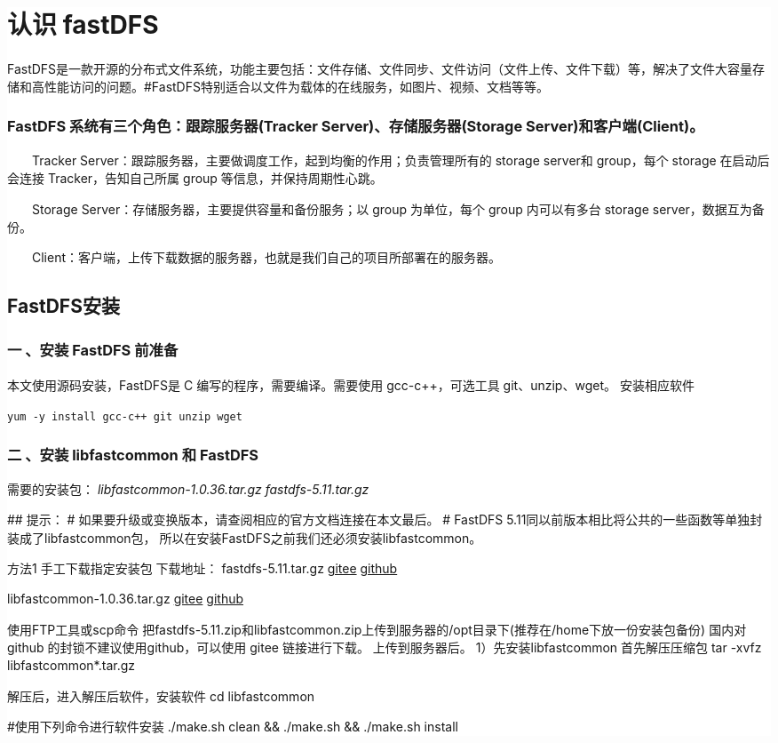# 认识 fastDFS
FastDFS是一款开源的分布式文件系统，功能主要包括：文件存储、文件同步、文件访问（文件上传、文件下载）等，解决了文件大容量存储和高性能访问的问题。#FastDFS特别适合以文件为载体的在线服务，如图片、视频、文档等等。

### FastDFS 系统有三个角色：跟踪服务器(Tracker Server)、存储服务器(Storage Server)和客户端(Client)。

　　Tracker Server：跟踪服务器，主要做调度工作，起到均衡的作用；负责管理所有的 storage server和 group，每个 storage 在启动后会连接 Tracker，告知自己所属 group 等信息，并保持周期性心跳。

　　Storage Server：存储服务器，主要提供容量和备份服务；以 group 为单位，每个 group 内可以有多台 storage server，数据互为备份。

　　Client：客户端，上传下载数据的服务器，也就是我们自己的项目所部署在的服务器。

## FastDFS安装
### 一 、安装 FastDFS 前准备
本文使用源码安装，FastDFS是 C 编写的程序，需要编译。需要使用 gcc-c++，可选工具 git、unzip、wget。
安装相应软件 

```shell
yum -y install gcc-c++ git unzip wget
```

### 二 、安装  libfastcommon 和 FastDFS
需要的安装包：
*libfastcommon-1.0.36.tar.gz*
*fastdfs-5.11.tar.gz*

\## 提示：
\# 如果要升级或变换版本，请查阅相应的官方文档连接在本文最后。
\# FastDFS 5.11同以前版本相比将公共的一些函数等单独封装成了libfastcommon包， 所以在安装FastDFS之前我们还必须安装libfastcommon。

方法1 手工下载指定安装包
下载地址：
fastdfs-5.11.tar.gz
[gitee](https://gitee.com/fastdfs100/fastdfs/repository/archive/refs/tags/V5.11.tar.gz)
[github](https://github.com/happyfish100/fastdfs/archive/refs/tags/V5.11.tar.gz)

libfastcommon-1.0.36.tar.gz
[gitee](https://gitee.com/fastdfs100/libfastcommon/repository/archive/V1.0.35)
[github](https://github.com/happyfish100/libfastcommon/archive/refs/tags/V1.0.36.tar.gz)

使用FTP工具或scp命令 把fastdfs-5.11.zip和libfastcommon.zip上传到服务器的/opt目录下(推荐在/home下放一份安装包备份)
国内对 github 的封锁不建议使用github，可以使用 gitee 链接进行下载。
上传到服务器后。
1）先安装libfastcommon
首先解压压缩包
tar -xvfz libfastcommon*.tar.gz

解压后，进入解压后软件，安装软件
cd libfastcommon

\#使用下列命令进行软件安装
./make.sh clean && ./make.sh && ./make.sh install
